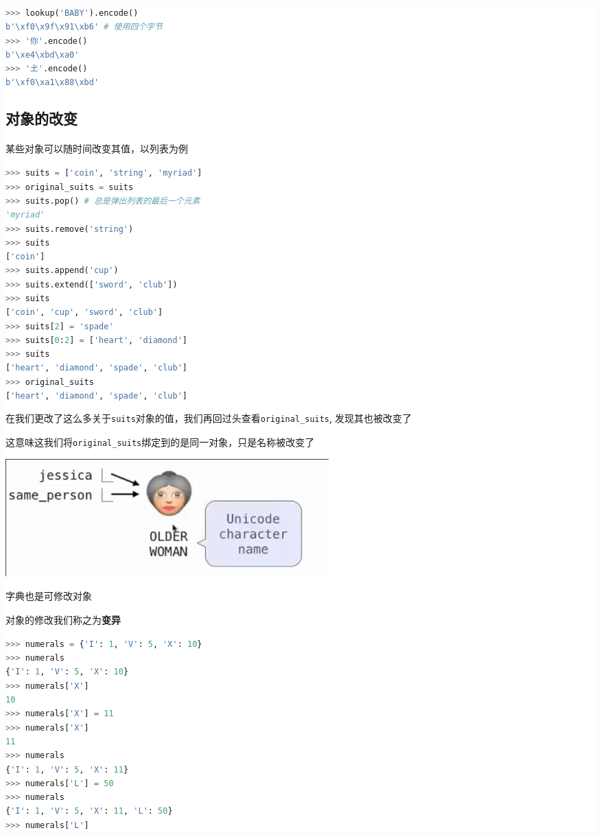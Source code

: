 ```py
>>> lookup('BABY').encode() 
b'\xf0\x9f\x91\xb6' # 使用四个字节
>>> '你'.encode()
b'\xe4\xbd\xa0'
>>> '𡈽'.encode()
b'\xf0\xa1\x88\xbd'
```

## 对象的改变

某些对象可以随时间改变其值，以列表为例

```py
>>> suits = ['coin', 'string', 'myriad']
>>> original_suits = suits
>>> suits.pop() # 总是弹出列表的最后一个元素
'myriad'
>>> suits.remove('string')
>>> suits
['coin']
>>> suits.append('cup')
>>> suits.extend(['sword', 'club'])
>>> suits
['coin', 'cup', 'sword', 'club']
>>> suits[2] = 'spade'
>>> suits[0:2] = ['heart', 'diamond']
>>> suits
['heart', 'diamond', 'spade', 'club']
>>> original_suits
['heart', 'diamond', 'spade', 'club']
```

在我们更改了这么多关于`suits`对象的值，我们再回过头查看`original_suits`, 发现其也被改变了

这意味这我们将`original_suits`绑定到的是同一对象，只是名称被改变了

![](img/11e37386.png)

字典也是可修改对象

对象的修改我们称之为**变异**

```py
>>> numerals = {'I': 1, 'V': 5, 'X': 10}
>>> numerals
{'I': 1, 'V': 5, 'X': 10}
>>> numerals['X']
10
>>> numerals['X'] = 11
>>> numerals['X']
11
>>> numerals
{'I': 1, 'V': 5, 'X': 11}
>>> numerals['L'] = 50
>>> numerals
{'I': 1, 'V': 5, 'X': 11, 'L': 50}
>>> numerals['L']
```
